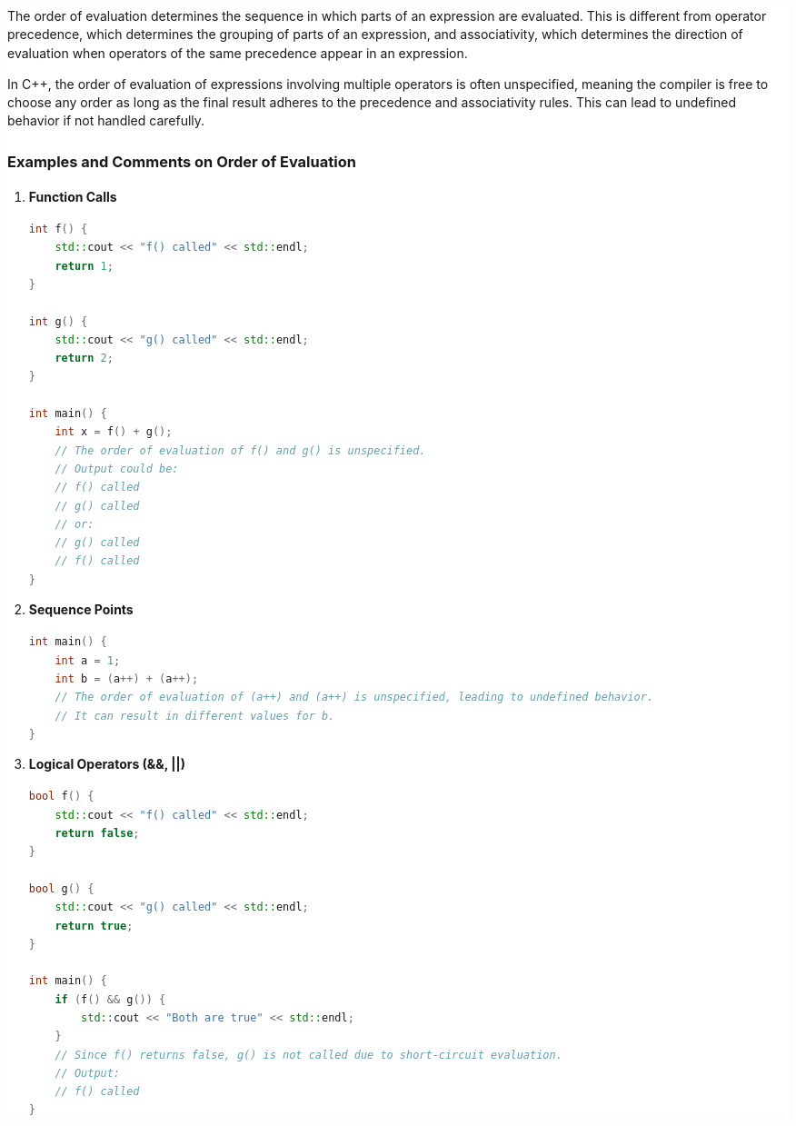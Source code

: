 The order of evaluation determines the sequence in which parts of an expression are evaluated. This is different from operator precedence, which determines the grouping of parts of an expression, and associativity, which determines the direction of evaluation when operators of the same precedence appear in an expression.

In C++, the order of evaluation of expressions involving multiple operators is often unspecified, meaning the compiler is free to choose any order as long as the final result adheres to the precedence and associativity rules. This can lead to undefined behavior if not handled carefully.

### Examples and Comments on Order of Evaluation

1. **Function Calls**
   ```cpp
   int f() {
       std::cout << "f() called" << std::endl;
       return 1;
   }

   int g() {
       std::cout << "g() called" << std::endl;
       return 2;
   }

   int main() {
       int x = f() + g();
       // The order of evaluation of f() and g() is unspecified.
       // Output could be:
       // f() called
       // g() called
       // or:
       // g() called
       // f() called
   }
   ```

2. **Sequence Points**
   ```cpp
   int main() {
       int a = 1;
       int b = (a++) + (a++);
       // The order of evaluation of (a++) and (a++) is unspecified, leading to undefined behavior.
       // It can result in different values for b.
   }
   ```

3. **Logical Operators (&&, ||)**
   ```cpp
   bool f() {
       std::cout << "f() called" << std::endl;
       return false;
   }

   bool g() {
       std::cout << "g() called" << std::endl;
       return true;
   }

   int main() {
       if (f() && g()) {
           std::cout << "Both are true" << std::endl;
       }
       // Since f() returns false, g() is not called due to short-circuit evaluation.
       // Output:
       // f() called
   }
   ```
